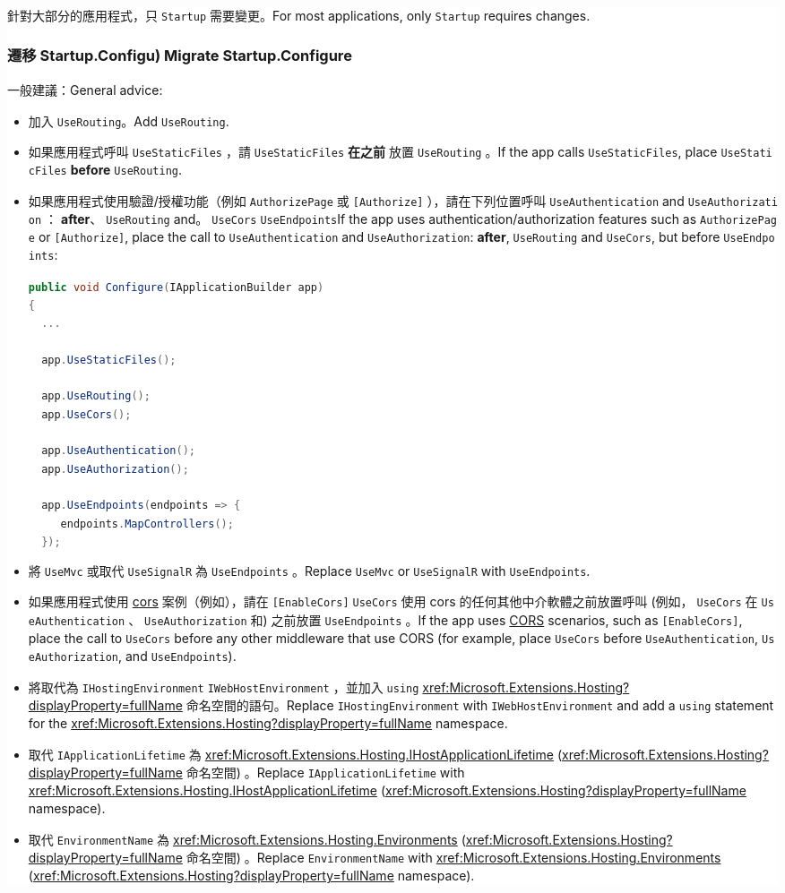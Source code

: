 <span data-ttu-id="a9547-376">針對大部分的應用程式，只 `Startup` 需要變更。</span><span class="sxs-lookup"><span data-stu-id="a9547-376">For most applications, only `Startup` requires changes.</span></span>

### <a name="migrate-startupconfigure"></a><span data-ttu-id="a9547-377">遷移 Startup.Configu) </span><span class="sxs-lookup"><span data-stu-id="a9547-377">Migrate Startup.Configure</span></span>

<span data-ttu-id="a9547-378">一般建議：</span><span class="sxs-lookup"><span data-stu-id="a9547-378">General advice:</span></span>

* <span data-ttu-id="a9547-379">加入 `UseRouting`。</span><span class="sxs-lookup"><span data-stu-id="a9547-379">Add `UseRouting`.</span></span>
* <span data-ttu-id="a9547-380">如果應用程式呼叫 `UseStaticFiles` ，請 `UseStaticFiles` **在之前** 放置 `UseRouting` 。</span><span class="sxs-lookup"><span data-stu-id="a9547-380">If the app calls `UseStaticFiles`, place `UseStaticFiles` **before** `UseRouting`.</span></span>
* <span data-ttu-id="a9547-381">如果應用程式使用驗證/授權功能（例如 `AuthorizePage` 或 `[Authorize]` ），請在下列位置呼叫 `UseAuthentication` and `UseAuthorization` ： **after**、 `UseRouting` and。 `UseCors` `UseEndpoints`</span><span class="sxs-lookup"><span data-stu-id="a9547-381">If the app uses authentication/authorization features such as `AuthorizePage` or `[Authorize]`, place the call to `UseAuthentication` and `UseAuthorization`: **after**, `UseRouting` and `UseCors`, but before `UseEndpoints`:</span></span>

  ```csharp
  public void Configure(IApplicationBuilder app)
  {
    ...

    app.UseStaticFiles();

    app.UseRouting();
    app.UseCors();

    app.UseAuthentication();
    app.UseAuthorization();

    app.UseEndpoints(endpoints => {
       endpoints.MapControllers();
    });
  ```

* <span data-ttu-id="a9547-382">將 `UseMvc` 或取代 `UseSignalR` 為 `UseEndpoints` 。</span><span class="sxs-lookup"><span data-stu-id="a9547-382">Replace `UseMvc` or `UseSignalR` with `UseEndpoints`.</span></span>
* <span data-ttu-id="a9547-383">如果應用程式使用 [cors](xref:security/cors) 案例（例如），請在 `[EnableCors]` `UseCors` 使用 cors 的任何其他中介軟體之前放置呼叫 (例如， `UseCors` 在 `UseAuthentication` 、 `UseAuthorization` 和) 之前放置 `UseEndpoints` 。</span><span class="sxs-lookup"><span data-stu-id="a9547-383">If the app uses [CORS](xref:security/cors) scenarios, such as `[EnableCors]`, place the call to `UseCors` before any other middleware that use CORS (for example, place `UseCors` before `UseAuthentication`, `UseAuthorization`, and `UseEndpoints`).</span></span>
* <span data-ttu-id="a9547-384">將取代為 `IHostingEnvironment` `IWebHostEnvironment` ，並加入 `using` <xref:Microsoft.Extensions.Hosting?displayProperty=fullName> 命名空間的語句。</span><span class="sxs-lookup"><span data-stu-id="a9547-384">Replace `IHostingEnvironment` with `IWebHostEnvironment` and add a `using` statement for the <xref:Microsoft.Extensions.Hosting?displayProperty=fullName> namespace.</span></span>
* <span data-ttu-id="a9547-385">取代 `IApplicationLifetime` 為 <xref:Microsoft.Extensions.Hosting.IHostApplicationLifetime> (<xref:Microsoft.Extensions.Hosting?displayProperty=fullName> 命名空間) 。</span><span class="sxs-lookup"><span data-stu-id="a9547-385">Replace `IApplicationLifetime` with <xref:Microsoft.Extensions.Hosting.IHostApplicationLifetime> (<xref:Microsoft.Extensions.Hosting?displayProperty=fullName> namespace).</span></span>
* <span data-ttu-id="a9547-386">取代 `EnvironmentName` 為 <xref:Microsoft.Extensions.Hosting.Environments> (<xref:Microsoft.Extensions.Hosting?displayProperty=fullName> 命名空間) 。</span><span class="sxs-lookup"><span data-stu-id="a9547-386">Replace `EnvironmentName` with <xref:Microsoft.Extensions.Hosting.Environments> (<xref:Microsoft.Extensions.Hosting?displayProperty=fullName> namespace).</span></span>
